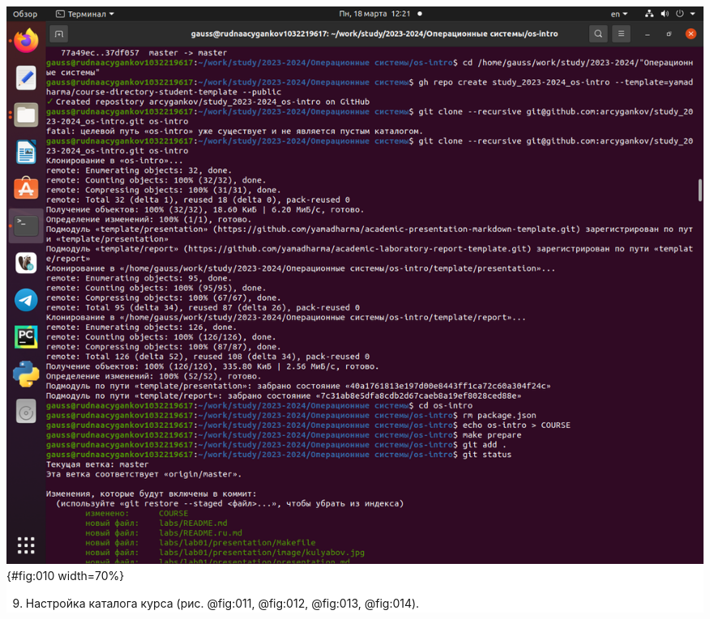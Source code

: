 ![клонируем...](image/11.png){#fig:010 width=70%}

9) Настройка каталога курса (рис. @fig:011, @fig:012, @fig:013, @fig:014).

